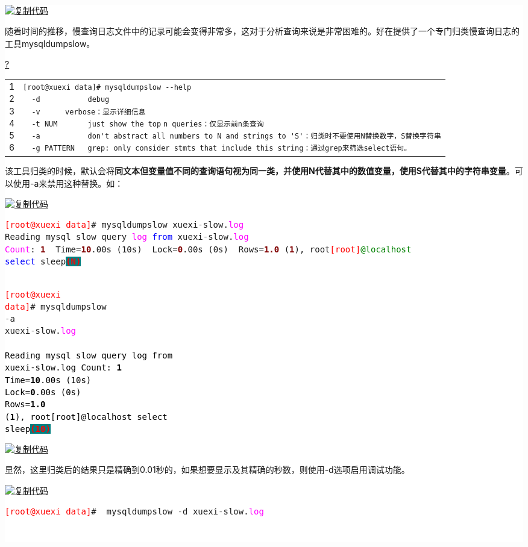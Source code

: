 <div class="cnblogs_code_toolbar"><span class="cnblogs_code_copy"><a href="javascript:void(0);" onclick="copyCnblogsCode(this)" title="复制代码"><img src="//common.cnblogs.com/images/copycode.gif" alt="复制代码"></a></span></div></div>
<p>随着时间的推移，慢查询日志文件中的记录可能会变得非常多，这对于分析查询来说是非常困难的。好在提供了一个专门归类慢查询日志的工具mysqldumpslow。</p>
<div class="cnblogs_Highlighter sh-gutter">
<div><div id="highlighter_565702" class="syntaxhighlighter  bash"><div class="toolbar"><span><a href="#" class="toolbar_item command_help help">?</a></span></div><table border="0" cellpadding="0" cellspacing="0"><tbody><tr><td class="gutter"><div class="line number1 index0 alt2">1</div><div class="line number2 index1 alt1">2</div><div class="line number3 index2 alt2">3</div><div class="line number4 index3 alt1">4</div><div class="line number5 index4 alt2">5</div><div class="line number6 index5 alt1">6</div></td><td class="code"><div class="container"><div class="line number1 index0 alt2"><code class="bash plain">[root@xuexi data]</code><code class="bash comments"># mysqldumpslow --help</code></div><div class="line number2 index1 alt1"><code class="bash spaces">&nbsp;&nbsp;</code><code class="bash plain">-d&nbsp;&nbsp;&nbsp;&nbsp;&nbsp;&nbsp;&nbsp;&nbsp;&nbsp;&nbsp; debug&nbsp; </code></div><div class="line number3 index2 alt2"><code class="bash spaces">&nbsp;&nbsp;</code><code class="bash plain">-</code><code class="bash functions">v</code>&nbsp;&nbsp;&nbsp;&nbsp;&nbsp;&nbsp;&nbsp;&nbsp;&nbsp;&nbsp; <code class="bash plain">verbose：显示详细信息</code></div><div class="line number4 index3 alt1"><code class="bash spaces">&nbsp;&nbsp;</code><code class="bash plain">-t NUM&nbsp;&nbsp;&nbsp;&nbsp;&nbsp;&nbsp; just show the </code><code class="bash functions">top</code> <code class="bash plain">n queries：仅显示前n条查询</code></div><div class="line number5 index4 alt2"><code class="bash spaces">&nbsp;&nbsp;</code><code class="bash plain">-a&nbsp;&nbsp;&nbsp;&nbsp;&nbsp;&nbsp;&nbsp;&nbsp;&nbsp;&nbsp; don</code><code class="bash string">'t abstract all numbers to N and strings to '</code><code class="bash plain">S'：归类时不要使用N替换数字，S替换字符串</code></div><div class="line number6 index5 alt1"><code class="bash spaces">&nbsp;&nbsp;</code><code class="bash plain">-g PATTERN&nbsp;&nbsp; </code><code class="bash functions">grep</code><code class="bash plain">: only consider stmts that include this string：通过</code><code class="bash functions">grep</code><code class="bash plain">来筛选</code><code class="bash functions">select</code><code class="bash plain">语句。</code></div></div></td></tr></tbody></table></div></div>
</div>
<p class="01">该工具归类的时候，默认会将<strong>同文本但变量值不同的查询语句视为同一类，并使用N代替其中的数值变量，使用S代替其中的字符串变量</strong>。可以使用-a来禁用这种替换。如：</p>
<div class="cnblogs_code"><div class="cnblogs_code_toolbar"><span class="cnblogs_code_copy"><a href="javascript:void(0);" onclick="copyCnblogsCode(this)" title="复制代码"><img src="//common.cnblogs.com/images/copycode.gif" alt="复制代码"></a></span></div>
<pre><span style="color: #ff0000;">[</span><span style="color: #ff0000;">root@xuexi data</span><span style="color: #ff0000;">]</span># mysqldumpslow xuexi<span style="color: #808080;">-</span>slow.<span style="color: #ff00ff;">log</span> 
Reading mysql slow query <span style="color: #ff00ff;">log</span> <span style="color: #0000ff;">from</span> xuexi<span style="color: #808080;">-</span>slow.<span style="color: #ff00ff;">log</span>
<span style="color: #ff00ff;">Count</span>: <span style="color: #800000; font-weight: bold;">1</span>  Time<span style="color: #808080;">=</span><span style="color: #800000; font-weight: bold;">10</span>.00s (10s)  Lock<span style="color: #808080;">=</span><span style="color: #800000; font-weight: bold;">0</span>.00s (0s)  Rows<span style="color: #808080;">=</span><span style="color: #800000; font-weight: bold;">1.0</span> (<span style="color: #800000; font-weight: bold;">1</span>), root<span style="color: #ff0000;">[</span><span style="color: #ff0000;">root</span><span style="color: #ff0000;">]</span><span style="color: #008000;">@localhost</span>
<span style="color: #0000ff;">select</span> sleep<span style="color: #ff0000; background-color: #008080;"><strong>(N)</strong></span>

<span style="color: #ff0000;">[</span><span style="color: #ff0000;">root@xuexi data</span><span style="color: #ff0000;">]</span>#  mysqldumpslow <span style="color: #808080;">-</span>a xuexi<span style="color: #808080;">-</span>slow.<span style="color: #ff00ff;">log</span>   
<span style="color: #000000;">Reading mysql slow query log from xuexi-slow.log
Count: <span style="font-weight: bold;">1</span>  Time=<span style="font-weight: bold;">10</span>.00s (10s)  Lock=<span style="font-weight: bold;">0</span>.00s (0s)  Rows=<span style="font-weight: bold;">1.0</span> (<span style="font-weight: bold;">1</span>), root[root]@localhost
select sleep<span style="background-color: #008080; color: #ff0000;"><strong>(10)</strong></span></span></pre>
<div class="cnblogs_code_toolbar"><span class="cnblogs_code_copy"><a href="javascript:void(0);" onclick="copyCnblogsCode(this)" title="复制代码"><img src="//common.cnblogs.com/images/copycode.gif" alt="复制代码"></a></span></div></div>
<p>显然，这里归类后的结果只是精确到0.01秒的，如果想要显示及其精确的秒数，则使用-d选项启用调试功能。</p>
<div class="cnblogs_code"><div class="cnblogs_code_toolbar"><span class="cnblogs_code_copy"><a href="javascript:void(0);" onclick="copyCnblogsCode(this)" title="复制代码"><img src="//common.cnblogs.com/images/copycode.gif" alt="复制代码"></a></span></div>
<pre><span style="color: #ff0000;">[</span><span style="color: #ff0000;">root@xuexi data</span><span style="color: #ff0000;">]</span>#  mysqldumpslow <span style="color: #808080;">-</span>d xuexi<span style="color: #808080;">-</span>slow.<span style="color: #ff00ff;">log</span><span style="color: #000000;">   